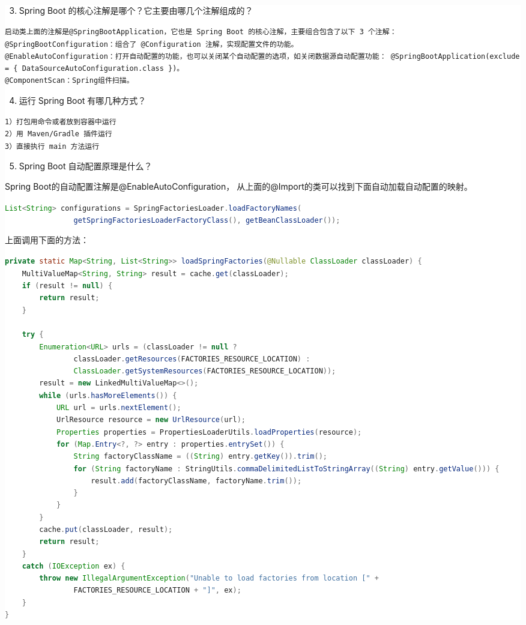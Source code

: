 

3) Spring Boot 的核心注解是哪个？它主要由哪几个注解组成的？

```properties
启动类上面的注解是@SpringBootApplication，它也是 Spring Boot 的核心注解，主要组合包含了以下 3 个注解：
@SpringBootConfiguration：组合了 @Configuration 注解，实现配置文件的功能。
@EnableAutoConfiguration：打开自动配置的功能，也可以关闭某个自动配置的选项，如关闭数据源自动配置功能： @SpringBootApplication(exclude = { DataSourceAutoConfiguration.class })。
@ComponentScan：Spring组件扫描。
```



4) 运行 Spring Boot 有哪几种方式？

```properties
1）打包用命令或者放到容器中运行
2）用 Maven/Gradle 插件运行
3）直接执行 main 方法运行
```



5) Spring Boot 自动配置原理是什么？

Spring Boot的自动配置注解是@EnableAutoConfiguration， 从上面的@Import的类可以找到下面自动加载自动配置的映射。

```java
List<String> configurations = SpringFactoriesLoader.loadFactoryNames(
				getSpringFactoriesLoaderFactoryClass(), getBeanClassLoader());
```

上面调用下面的方法：

```java
private static Map<String, List<String>> loadSpringFactories(@Nullable ClassLoader classLoader) {
    MultiValueMap<String, String> result = cache.get(classLoader);
    if (result != null) {
        return result;
    }

    try {
        Enumeration<URL> urls = (classLoader != null ?
                classLoader.getResources(FACTORIES_RESOURCE_LOCATION) :
                ClassLoader.getSystemResources(FACTORIES_RESOURCE_LOCATION));
        result = new LinkedMultiValueMap<>();
        while (urls.hasMoreElements()) {
            URL url = urls.nextElement();
            UrlResource resource = new UrlResource(url);
            Properties properties = PropertiesLoaderUtils.loadProperties(resource);
            for (Map.Entry<?, ?> entry : properties.entrySet()) {
                String factoryClassName = ((String) entry.getKey()).trim();
                for (String factoryName : StringUtils.commaDelimitedListToStringArray((String) entry.getValue())) {
                    result.add(factoryClassName, factoryName.trim());
                }
            }
        }
        cache.put(classLoader, result);
        return result;
    }
    catch (IOException ex) {
        throw new IllegalArgumentException("Unable to load factories from location [" +
                FACTORIES_RESOURCE_LOCATION + "]", ex);
    }
}
```
